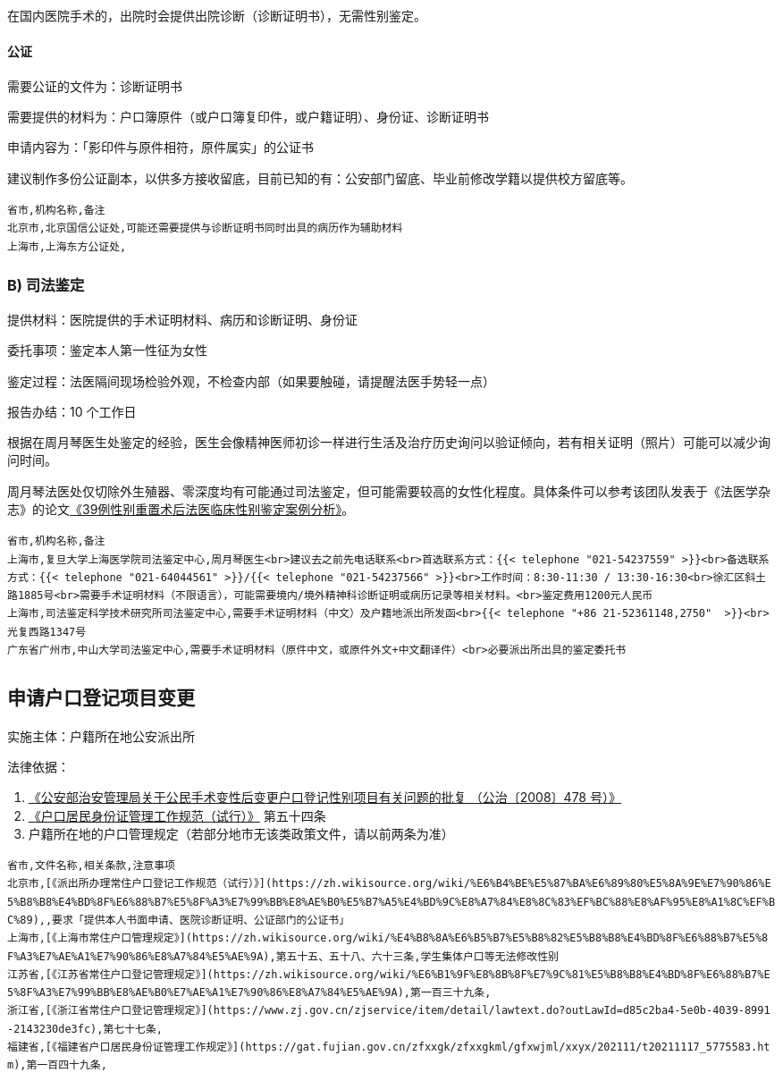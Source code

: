 
在国内医院手术的，出院时会提供出院诊断（诊断证明书），无需性别鉴定。

#### 公证

需要公证的文件为：诊断证明书

需要提供的材料为：户口簿原件（或户口簿复印件，或户籍证明）、身份证、诊断证明书

申请内容为：「影印件与原件相符，原件属实」的公证书

建议制作多份公证副本，以供多方接收留底，目前已知的有：公安部门留底、毕业前修改学籍以提供校方留底等。

```csv
省市,机构名称,备注
北京市,北京国信公证处,可能还需要提供与诊断证明书同时出具的病历作为辅助材料
上海市,上海东方公证处,
```

### B) 司法鉴定

提供材料：医院提供的手术证明材料、病历和诊断证明、身份证

委托事项：鉴定本人第一性征为女性

鉴定过程：法医隔间现场检验外观，不检查内部（如果要触碰，请提醒法医手势轻一点）

报告办结：10 个工作日

根据在周月琴医生处鉴定的经验，医生会像精神医师初诊一样进行生活及治疗历史询问以验证倾向，若有相关证明（照片）可能可以减少询问时间。

周月琴法医处仅切除外生殖器、零深度均有可能通过司法鉴定，但可能需要较高的女性化程度。具体条件可以参考该团队发表于《法医学杂志》的论文[《39例性别重置术后法医临床性别鉴定案例分析》](https://doi.org/10.12116/j.issn.1004-5619.2023.230602)。

```csv
省市,机构名称,备注
上海市,复旦大学上海医学院司法鉴定中心,周月琴医生<br>建议去之前先电话联系<br>首选联系方式：{{< telephone "021-54237559" >}}<br>备选联系方式：{{< telephone "021-64044561" >}}/{{< telephone "021-54237566" >}}<br>工作时间：8:30-11:30 / 13:30-16:30<br>徐汇区斜土路1885号<br>需要手术证明材料（不限语言），可能需要境内/境外精神科诊断证明或病历记录等相关材料。<br>鉴定费用1200元人民币
上海市,司法鉴定科学技术研究所司法鉴定中心,需要手术证明材料（中文）及户籍地派出所发函<br>{{< telephone "+86 21-52361148,2750"  >}}<br>光复西路1347号
广东省广州市,中山大学司法鉴定中心,需要手术证明材料（原件中文，或原件外文+中文翻译件）<br>必要派出所出具的鉴定委托书
```

## 申请户口登记项目变更

实施主体：户籍所在地公安派出所

法律依据：

1. [《公安部治安管理局关于公民手术变性后变更户口登记性别项目有关问题的批复 （公治〔2008〕478 号）》](https://project-trans.org/china-legal/spec/2008-10-23/mps-2008-478)
1. [《户口居民身份证管理工作规范（试行）》](https://project-trans.org/china-legal/spec/2021-07-24/mps-2021-12) 第五十四条
1. 户籍所在地的户口管理规定（若部分地市无该类政策文件，请以前两条为准）

```csv
省市,文件名称,相关条款,注意事项
北京市,[《派出所办理常住户口登记工作规范（试行）》](https://zh.wikisource.org/wiki/%E6%B4%BE%E5%87%BA%E6%89%80%E5%8A%9E%E7%90%86%E5%B8%B8%E4%BD%8F%E6%88%B7%E5%8F%A3%E7%99%BB%E8%AE%B0%E5%B7%A5%E4%BD%9C%E8%A7%84%E8%8C%83%EF%BC%88%E8%AF%95%E8%A1%8C%EF%BC%89),,要求「提供本人书面申请、医院诊断证明、公证部门的公证书」
上海市,[《上海市常住户口管理规定》](https://zh.wikisource.org/wiki/%E4%B8%8A%E6%B5%B7%E5%B8%82%E5%B8%B8%E4%BD%8F%E6%88%B7%E5%8F%A3%E7%AE%A1%E7%90%86%E8%A7%84%E5%AE%9A),第五十五、五十八、六十三条,学生集体户口等无法修改性别
江苏省,[《江苏省常住户口登记管理规定》](https://zh.wikisource.org/wiki/%E6%B1%9F%E8%8B%8F%E7%9C%81%E5%B8%B8%E4%BD%8F%E6%88%B7%E5%8F%A3%E7%99%BB%E8%AE%B0%E7%AE%A1%E7%90%86%E8%A7%84%E5%AE%9A),第一百三十九条,
浙江省,[《浙江省常住户口登记管理规定》](https://www.zj.gov.cn/zjservice/item/detail/lawtext.do?outLawId=d85c2ba4-5e0b-4039-8991-2143230de3fc),第七十七条,
福建省,[《福建省户口居民身份证管理工作规定》](https://gat.fujian.gov.cn/zfxxgk/zfxxgkml/gfxwjml/xxyx/202111/t20211117_5775583.htm),第一百四十九条,
```
